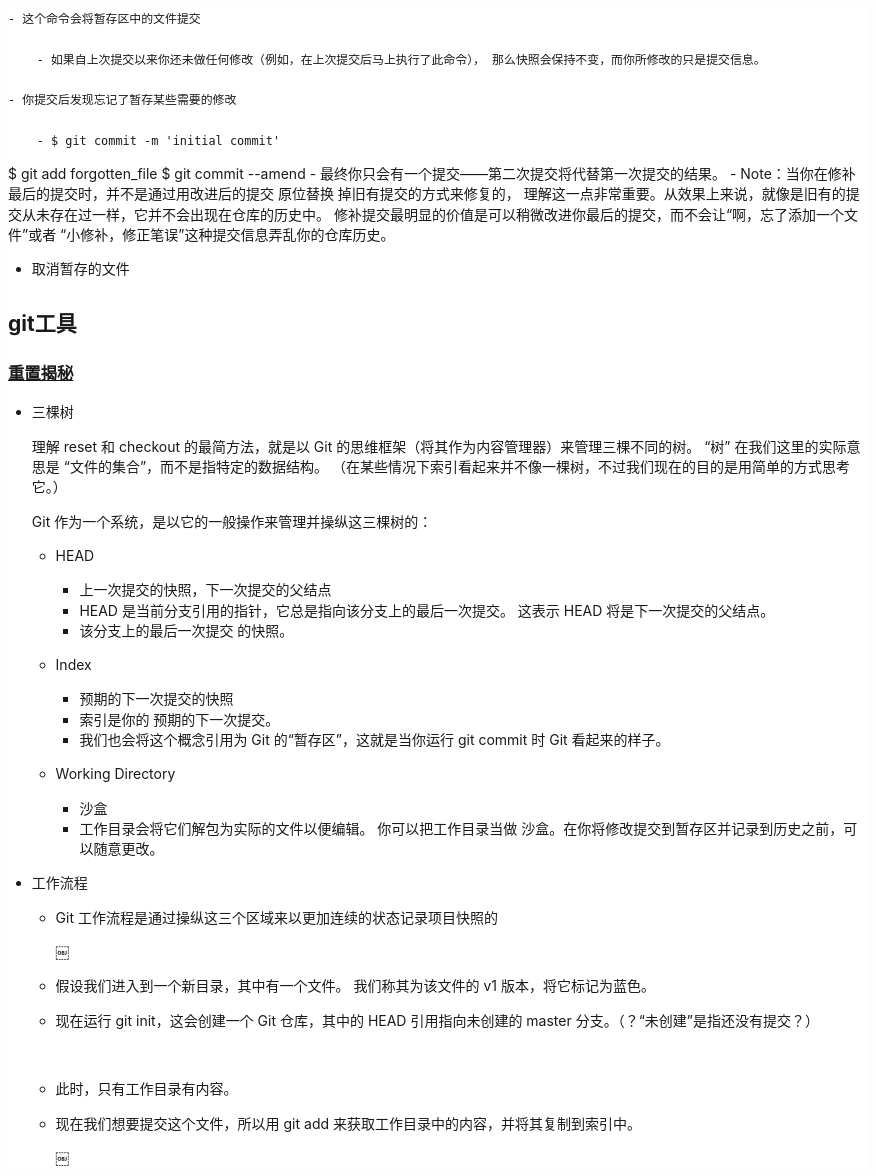 	- 这个命令会将暂存区中的文件提交

		- 如果自上次提交以来你还未做任何修改（例如，在上次提交后马上执行了此命令）， 那么快照会保持不变，而你所修改的只是提交信息。

	- 你提交后发现忘记了暂存某些需要的修改

		- $ git commit -m 'initial commit'
$ git add forgotten_file
$ git commit --amend
		- 最终你只会有一个提交——第二次提交将代替第一次提交的结果。
		- Note：当你在修补最后的提交时，并不是通过用改进后的提交 原位替换 掉旧有提交的方式来修复的， 理解这一点非常重要。从效果上来说，就像是旧有的提交从未存在过一样，它并不会出现在仓库的历史中。
修补提交最明显的价值是可以稍微改进你最后的提交，而不会让“啊，忘了添加一个文件”或者 “小修补，修正笔误”这种提交信息弄乱你的仓库历史。

- 取消暂存的文件

## git工具

### [重置揭秘](https://git-scm.com/book/zh/v2/Git-%E5%B7%A5%E5%85%B7-%E9%87%8D%E7%BD%AE%E6%8F%AD%E5%AF%86#_git_reset)

- 三棵树

  理解 reset 和 checkout 的最简方法，就是以 Git 的思维框架（将其作为内容管理器）来管理三棵不同的树。 “树” 在我们这里的实际意思是 “文件的集合”，而不是指特定的数据结构。 （在某些情况下索引看起来并不像一棵树，不过我们现在的目的是用简单的方式思考它。）
  
  Git 作为一个系统，是以它的一般操作来管理并操纵这三棵树的：
  
	- HEAD

		- 上一次提交的快照，下一次提交的父结点
		- HEAD 是当前分支引用的指针，它总是指向该分支上的最后一次提交。 这表示 HEAD 将是下一次提交的父结点。
		- 该分支上的最后一次提交 的快照。

	- Index

		- 预期的下一次提交的快照
		- 索引是你的 预期的下一次提交。
		- 我们也会将这个概念引用为 Git 的“暂存区”，这就是当你运行 git commit 时 Git 看起来的样子。

	- Working Directory

		- 沙盒
		- 工作目录会将它们解包为实际的文件以便编辑。 你可以把工作目录当做 沙盒。在你将修改提交到暂存区并记录到历史之前，可以随意更改。

- 工作流程

	- Git 工作流程是通过操纵这三个区域来以更加连续的状态记录项目快照的

	  ￼
	  
	- 假设我们进入到一个新目录，其中有一个文件。 我们称其为该文件的 v1 版本，将它标记为蓝色。
	-  现在运行 git init，这会创建一个 Git 仓库，其中的 HEAD 引用指向未创建的 master 分支。（？“未创建”是指还没有提交？）

	  ￼
	  
	- 此时，只有工作目录有内容。
	- 现在我们想要提交这个文件，所以用 git add 来获取工作目录中的内容，并将其复制到索引中。

	  ￼
	  